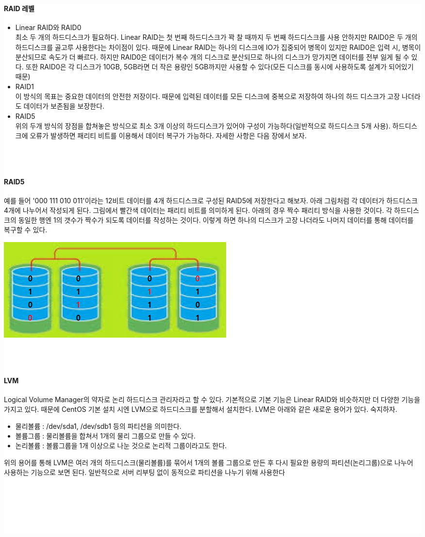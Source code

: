 <h4>RAID 레벨</h4>

* Linear RAID와 RAID0  
최소 두 개의 하드디스크가 필요하다. Linear RAID는 첫 번째 하드디스크가 꽉 찰 때까지 두 번째 하드디스크를 사용 안하지만 RAID0은 두 개의 하드디스크를 골고루 사용한다는 차이점이 있다. 때문에 Linear RAID는 하나의 디스크에 IO가 집중되어 병목이 있지만 RAID0은 입력 시, 병목이 분산되므로 속도가 더 빠르다. 하지만 RAID0은 데이터가 복수 개의 디스크로 분산되므로 하나의 디스크가 망가지면 데이터를 전부 잃게 될 수 있다. 또한 RAID0은 각 디스크가 10GB, 5GB라면 더 작은 용량인 5GB까지만 사용할 수 있다(모든 디스크를 동시에 사용하도록 설계가 되어있기 때문)
* RAID1  
이 방식의 목표는 중요한 데이터의 안전한 저장이다. 때문에 입력된 데이터를 모든 디스크에 중복으로 저장하여 하나의 하드 디스크가 고장 나더라도 데이터가 보존됨을 보장한다.
* RAID5  
위의 두개 방식의 장점을 합쳐놓은 방식으로 최소 3개 이상의 하드디스크가 있어야 구성이 가능하다(일반적으로 하드디스크 5개 사용). 하드디스크에 오류가 발생하면 패리티 비트를 이용해서 데이터 복구가 가능하다. 자세한 사항은 다음 장에서 보자.


<br>
<br>

<h4>RAID5</h4>
예를 들어 '000 111 010 011'이라는 12비트 데이터를 4개 하드디스크로 구성된 RAID5에 저장한다고 해보자. 아래 그림처럼 각 데이터가 하드디스크 4개에 나누어서 작성되게 된다. 그림에서 빨간색 데이터는 패리티 비트를 의미하게 된다. 아래의 경우 짝수 패리티 방식을 사용한 것이다. 각 하드디스크의 동일한 행엔 1의 갯수가 짝수가 되도록 데이터를 작성하는 것이다. 이렇게 하면 하나의 디스크가 고장 나더라도 나머지 데이터를 통해 데이터를 복구할 수 있다.  
  
  
![LinuxRaid5](images/linux/RAID5.png?raw=true "LinuxRaid5")


<br>
<br>

<h4>LVM</h4>
Logical Volume Manager의 약자로 논리 하드디스크 관리자라고 할 수 있다. 기본적으로 기본 기능은 Linear RAID와 비슷하지만 더 다양한 기능을 가지고 있다. 때문에 CentOS 기본 설치 시엔 LVM으로 하드디스크를 분할해서 설치한다. LVM은 아래와 같은 새로운 용어가 있다. 숙지하자.

* 물리볼륨 : /dev/sda1, /dev/sdb1 등의 파티션을 의미한다.
* 볼륨그룹 : 물리볼륨을 합쳐서 1개의 물리 그룹으로 만들 수 있다.
* 논리볼륨 : 볼륨그룹을 1개 이상으로 나눈 것으로 논리적 그룹이라고도 한다.

위의 용어를 통해 LVM은 여러 개의 하드디스크(물리볼륨)를 묶어서 1개의 볼륨 그룹으로 만든 후 다시 필요한 용량의 파티션(논리그룹)으로 나누어 사용하는 기능으로 보면 된다. 일반적으로 서버 리부팅 없이 동적으로 파티션을 나누기 위해 사용한다

<br>
<br>

<h4></h4>

<br>
<br>
